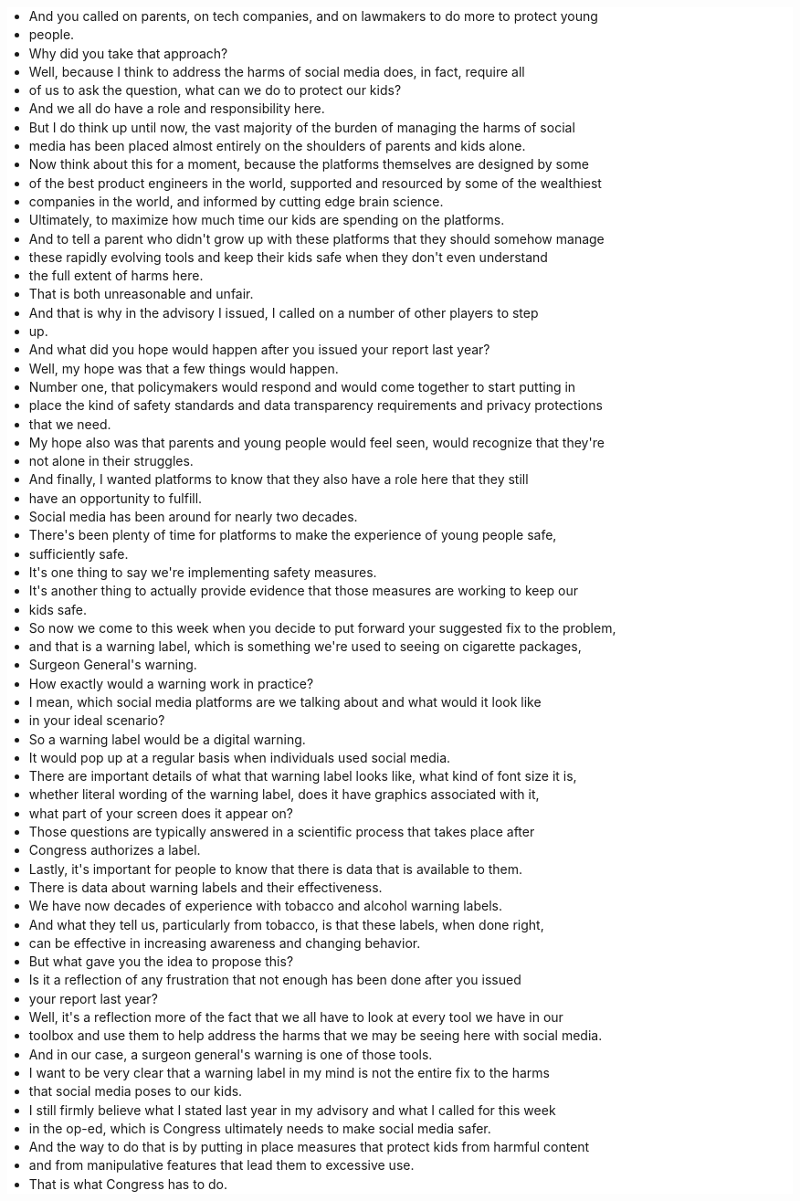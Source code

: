 *  And you called on parents, on tech companies, and on lawmakers to do more to protect young
*  people.
*  Why did you take that approach?
*  Well, because I think to address the harms of social media does, in fact, require all
*  of us to ask the question, what can we do to protect our kids?
*  And we all do have a role and responsibility here.
*  But I do think up until now, the vast majority of the burden of managing the harms of social
*  media has been placed almost entirely on the shoulders of parents and kids alone.
*  Now think about this for a moment, because the platforms themselves are designed by some
*  of the best product engineers in the world, supported and resourced by some of the wealthiest
*  companies in the world, and informed by cutting edge brain science.
*  Ultimately, to maximize how much time our kids are spending on the platforms.
*  And to tell a parent who didn't grow up with these platforms that they should somehow manage
*  these rapidly evolving tools and keep their kids safe when they don't even understand
*  the full extent of harms here.
*  That is both unreasonable and unfair.
*  And that is why in the advisory I issued, I called on a number of other players to step
*  up.
*  And what did you hope would happen after you issued your report last year?
*  Well, my hope was that a few things would happen.
*  Number one, that policymakers would respond and would come together to start putting in
*  place the kind of safety standards and data transparency requirements and privacy protections
*  that we need.
*  My hope also was that parents and young people would feel seen, would recognize that they're
*  not alone in their struggles.
*  And finally, I wanted platforms to know that they also have a role here that they still
*  have an opportunity to fulfill.
*  Social media has been around for nearly two decades.
*  There's been plenty of time for platforms to make the experience of young people safe,
*  sufficiently safe.
*  It's one thing to say we're implementing safety measures.
*  It's another thing to actually provide evidence that those measures are working to keep our
*  kids safe.
*  So now we come to this week when you decide to put forward your suggested fix to the problem,
*  and that is a warning label, which is something we're used to seeing on cigarette packages,
*  Surgeon General's warning.
*  How exactly would a warning work in practice?
*  I mean, which social media platforms are we talking about and what would it look like
*  in your ideal scenario?
*  So a warning label would be a digital warning.
*  It would pop up at a regular basis when individuals used social media.
*  There are important details of what that warning label looks like, what kind of font size it is,
*  whether literal wording of the warning label, does it have graphics associated with it,
*  what part of your screen does it appear on?
*  Those questions are typically answered in a scientific process that takes place after
*  Congress authorizes a label.
*  Lastly, it's important for people to know that there is data that is available to them.
*  There is data about warning labels and their effectiveness.
*  We have now decades of experience with tobacco and alcohol warning labels.
*  And what they tell us, particularly from tobacco, is that these labels, when done right,
*  can be effective in increasing awareness and changing behavior.
*  But what gave you the idea to propose this?
*  Is it a reflection of any frustration that not enough has been done after you issued
*  your report last year?
*  Well, it's a reflection more of the fact that we all have to look at every tool we have in our
*  toolbox and use them to help address the harms that we may be seeing here with social media.
*  And in our case, a surgeon general's warning is one of those tools.
*  I want to be very clear that a warning label in my mind is not the entire fix to the harms
*  that social media poses to our kids.
*  I still firmly believe what I stated last year in my advisory and what I called for this week
*  in the op-ed, which is Congress ultimately needs to make social media safer.
*  And the way to do that is by putting in place measures that protect kids from harmful content
*  and from manipulative features that lead them to excessive use.
*  That is what Congress has to do.
